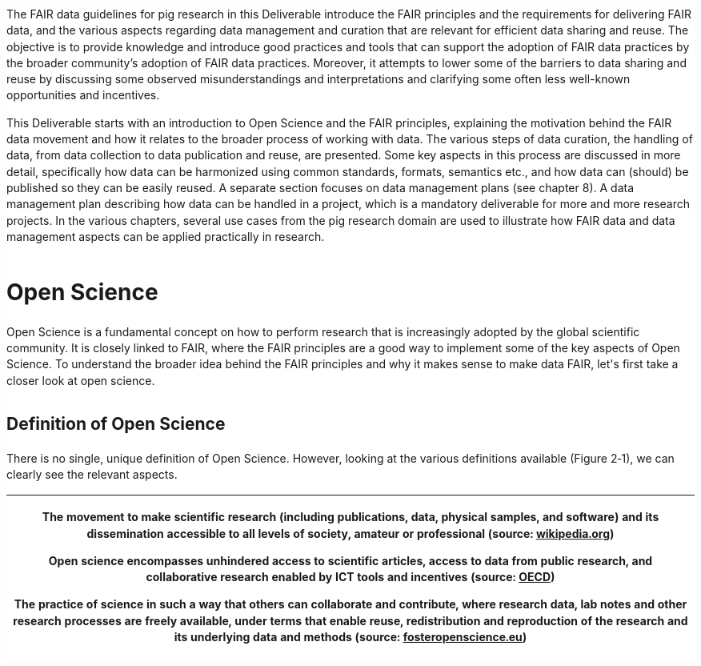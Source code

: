 The FAIR data guidelines for pig research in this Deliverable introduce
the FAIR principles and the requirements for delivering FAIR data, and
the various aspects regarding data management and curation that are
relevant for efficient data sharing and reuse. The objective is to
provide knowledge and introduce good practices and tools that can
support the adoption of FAIR data practices by the broader community’s
adoption of FAIR data practices. Moreover, it attempts to lower some of
the barriers to data sharing and reuse by discussing some observed
misunderstandings and interpretations and clarifying some often less
well-known opportunities and incentives.

This Deliverable starts with an introduction to Open Science and the
FAIR principles, explaining the motivation behind the FAIR data movement
and how it relates to the broader process of working with data. The
various steps of data curation, the handling of data, from data
collection to data publication and reuse, are presented. Some key
aspects in this process are discussed in more detail, specifically how
data can be harmonized using common standards, formats, semantics etc.,
and how data can (should) be published so they can be easily reused. A
separate section focuses on data management plans (see chapter 8). A
data management plan describing how data can be handled in a project,
which is a mandatory deliverable for more and more research projects. In
the various chapters, several use cases from the pig research domain are
used to illustrate how FAIR data and data management aspects can be
applied practically in research.

# Open Science

Open Science is a fundamental concept on how to perform research that is
increasingly adopted by the global scientific community. It is closely
linked to FAIR, where the FAIR principles are a good way to implement
some of the key aspects of Open Science. To understand the broader idea
behind the FAIR principles and why it makes sense to make data FAIR,
let's first take a closer look at open science.

## Definition of Open Science

There is no single, unique definition of Open Science. However, looking
at the various definitions available (Figure 2‑1), we can clearly see
the relevant aspects.

<table>
<colgroup>
<col style="width: 100%" />
</colgroup>
<thead>
<tr class="header">
<th><p>The movement to make scientific research (including publications,
data, physical samples, and software) and its dissemination
<strong>accessible to all levels of society</strong>, amateur or
professional (source: <a
href="https://en.wikipedia.org/wiki/Open_science">wikipedia.org</a>)</p>
<p>Open science encompasses <strong>unhindered access to</strong>
scientific articles, access to data from public research, and
collaborative research enabled by ICT tools and incentives (source: <a
href="https://web-archive.oecd.org/fr/2022-08-04/325150-open-science.htm">OECD</a>)</p>
<p>The practice of science in such a way that others can
<strong>collaborate and contribute</strong>, where research data, lab
notes and other research processes are freely available, under terms
that enable <strong>reuse, redistribution and reproduction</strong> of
the <strong>research and its underlying data and methods</strong>
(source: <a
href="https://www.fosteropenscience.eu/node/2076#:~:text=Open%20Science%20is%20the%20practice,its%20underlying%20data%20and%20methods.">fosteropenscience.eu</a>)</p>